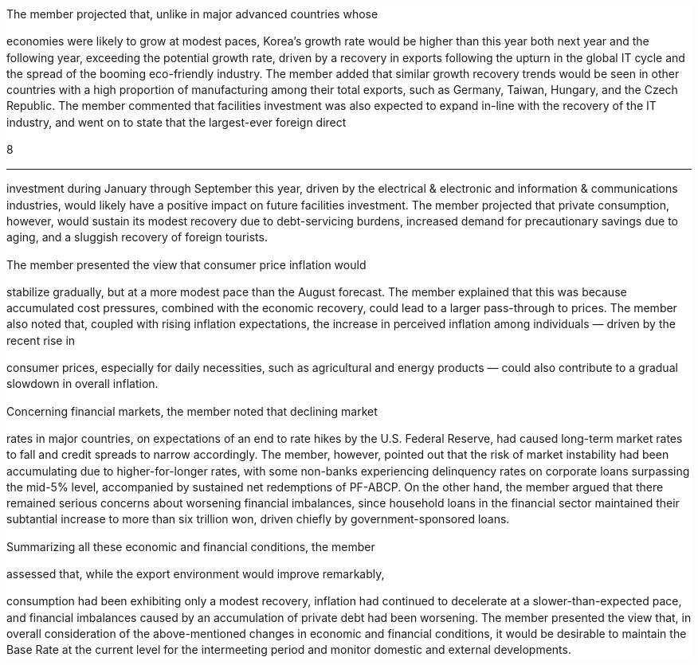 The member projected that, unlike in major advanced countries whose

economies were likely to grow at modest paces, Korea’s growth rate would be
higher than this year both next year and the following year, exceeding the
potential growth rate, driven by a recovery in exports following the upturn in
the global IT cycle and the spread of the booming eco-friendly industry. The
member added that similar growth recovery trends would be seen in other
countries with a high proportion of manufacturing among their total exports, such
as Germany, Taiwan, Hungary, and the Czech Republic. The member commented
that facilities investment was also expected to expand in-line with the recovery
of the IT industry, and went on to state that the largest-ever foreign direct

8


-----

investment during January through September this year, driven by the electrical
& electronic and information & communications industries, would likely have a
positive impact on future facilities investment. The member projected that private
consumption, however, would sustain its modest recovery due to debt-servicing
burdens, increased demand for precautionary savings due to aging, and a sluggish
recovery of foreign tourists.

The member presented the view that consumer price inflation would

stabilize gradually, but at a more modest pace than the August forecast. The
member explained that this was because accumulated cost pressures, combined
with the economic recovery, could lead to a larger pass-through to prices. The
member also noted that, coupled with rising inflation expectations, the increase
in perceived inflation among individuals ― driven by the recent rise in

consumer prices, especially for daily necessities, such as agricultural and energy
products ― could also contribute to a gradual slowdown in overall inflation.

Concerning financial markets, the member noted that declining market

rates in major countries, on expectations of an end to rate hikes by the U.S.
Federal Reserve, had caused long-term market rates to fall and credit spreads to
narrow accordingly. The member, however, pointed out that the risk of market
instability had been accumulating due to higher-for-longer rates, with some
non-banks experiencing delinquency rates on corporate loans surpassing the
mid-5% level, accompanied by sustained net redemptions of PF-ABCP. On the
other hand, the member argued that there remained serious concerns about
worsening financial imbalances, since household loans in the financial sector
maintained their subtantial increase to more than six trillion won, driven chiefly
by government-sponsored loans.

Summarizing all these economic and financial conditions, the member

assessed that, while the export environment would improve remarkably,

consumption had been exhibiting only a modest recovery, inflation had continued
to decelerate at a slower-than-expected pace, and financial imbalances caused by
an accumulation of private debt had been worsening. The member presented the
view that, in overall consideration of the above-mentioned changes in economic
and financial conditions, it would be desirable to maintain the Base Rate at the
current level for the intermeeting period and monitor domestic and external
developments.
